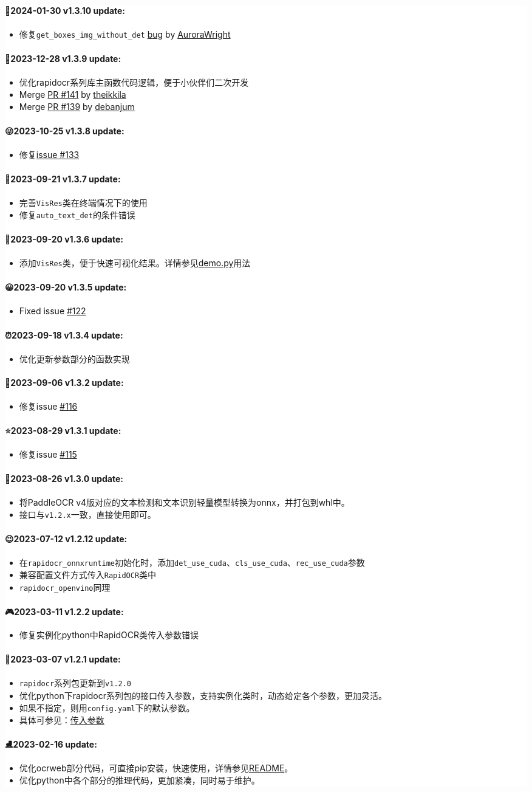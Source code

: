 #### 🌈2024-01-30 v1.3.10 update:
- 修复`get_boxes_img_without_det` [bug](https://github.com/RapidAI/RapidOCR/pull/150) by [AuroraWright](https://github.com/AuroraWright)

#### 🥰2023-12-28 v1.3.9 update:
- 优化rapidocr系列库主函数代码逻辑，便于小伙伴们二次开发
- Merge [PR #141](https://github.com/RapidAI/RapidOCR/pull/141) by [theikkila](https://github.com/theikkila)
- Merge [PR #139](https://github.com/RapidAI/RapidOCR/pull/139) by [debanjum](https://github.com/debanjum)

#### 😜2023-10-25 v1.3.8 update:
- 修复[issue #133](https://github.com/RapidAI/RapidOCR/issues/133)

#### 📡2023-09-21 v1.3.7 update:
- 完善`VisRes`类在终端情况下的使用
- 修复`auto_text_det`的条件错误
#### 🧸2023-09-20 v1.3.6 update:
- 添加`VisRes`类，便于快速可视化结果。详情参见[demo.py](https://github.com/RapidAI/RapidOCR/blob/508beba09af5549e08340da336b0cff4a101e622/python/demo.py)用法
#### 😀2023-09-20 v1.3.5 update:
- Fixed issue [#122](https://github.com/RapidAI/RapidOCR/issues/122)
#### ⏰2023-09-18 v1.3.4 update:
- 优化更新参数部分的函数实现
#### 🧸2023-09-06 v1.3.2 update:
- 修复issue [#116](https://github.com/RapidAI/RapidOCR/issues/116)
#### ⭐2023-08-29 v1.3.1 update:
- 修复issue [#115](https://github.com/RapidAI/RapidOCR/issues/115)
#### 🎉2023-08-26 v1.3.0 update:
- 将PaddleOCR v4版对应的文本检测和文本识别轻量模型转换为onnx，并打包到whl中。
- 接口与`v1.2.x`一致，直接使用即可。
#### 😉2023-07-12 v1.2.12 update:
- 在`rapidocr_onnxruntime`初始化时，添加`det_use_cuda`、`cls_use_cuda`、`rec_use_cuda`参数
- 兼容配置文件方式传入`RapidOCR`类中
- `rapidocr_openvino`同理

#### 🎮2023-03-11 v1.2.2 update:
- 修复实例化python中RapidOCR类传入参数错误

#### 🧢2023-03-07 v1.2.1 update:
- `rapidocr`系列包更新到`v1.2.0`
- 优化python下rapidocr系列包的接口传入参数，支持实例化类时，动态给定各个参数，更加灵活。
- 如果不指定，则用`config.yaml`下的默认参数。
- 具体可参见：[传入参数](https://github.com/RapidAI/RapidOCR/blob/0a603b4e8919386f3647eca5cdeba7620b4988e0/python/README.md#%E6%8E%A8%E8%8D%90pip%E5%AE%89%E8%A3%85%E5%BF%AB%E9%80%9F%E4%BD%BF%E7%94%A8)

#### ⛸2023-02-16 update:
- 优化ocrweb部分代码，可直接pip安装，快速使用，详情参见[README](../ocrweb/README.md)。
- 优化python中各个部分的推理代码，更加紧凑，同时易于维护。
